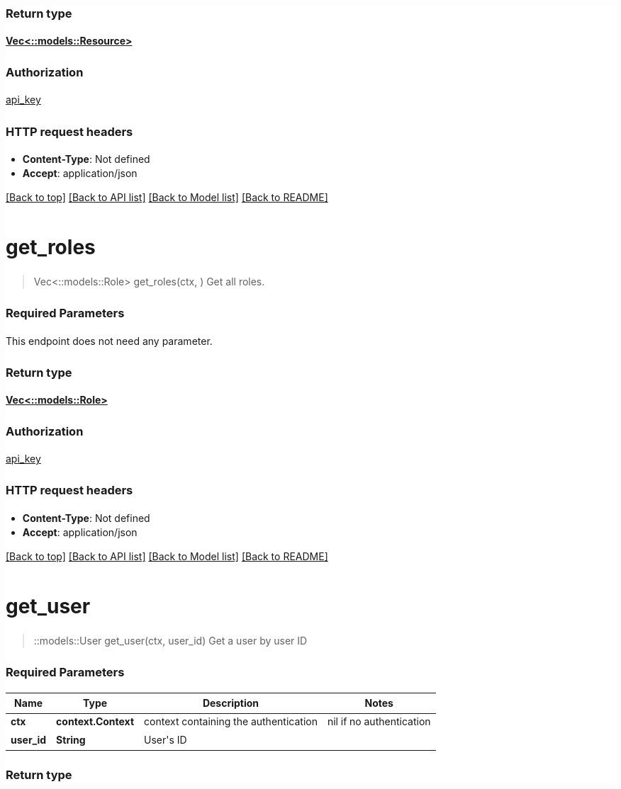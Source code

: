 ### Return type

[**Vec<::models::Resource>**](Resource.md)

### Authorization

[api_key](../README.md#api_key)

### HTTP request headers

 - **Content-Type**: Not defined
 - **Accept**: application/json

[[Back to top]](#) [[Back to API list]](../README.md#documentation-for-api-endpoints) [[Back to Model list]](../README.md#documentation-for-models) [[Back to README]](../README.md)

# **get_roles**
> Vec<::models::Role> get_roles(ctx, )
Get all roles.

### Required Parameters
This endpoint does not need any parameter.

### Return type

[**Vec<::models::Role>**](Role.md)

### Authorization

[api_key](../README.md#api_key)

### HTTP request headers

 - **Content-Type**: Not defined
 - **Accept**: application/json

[[Back to top]](#) [[Back to API list]](../README.md#documentation-for-api-endpoints) [[Back to Model list]](../README.md#documentation-for-models) [[Back to README]](../README.md)

# **get_user**
> ::models::User get_user(ctx, user_id)
Get a user by user ID

### Required Parameters

Name | Type | Description  | Notes
------------- | ------------- | ------------- | -------------
 **ctx** | **context.Context** | context containing the authentication | nil if no authentication
  **user_id** | **String**| User&#39;s ID | 

### Return type
